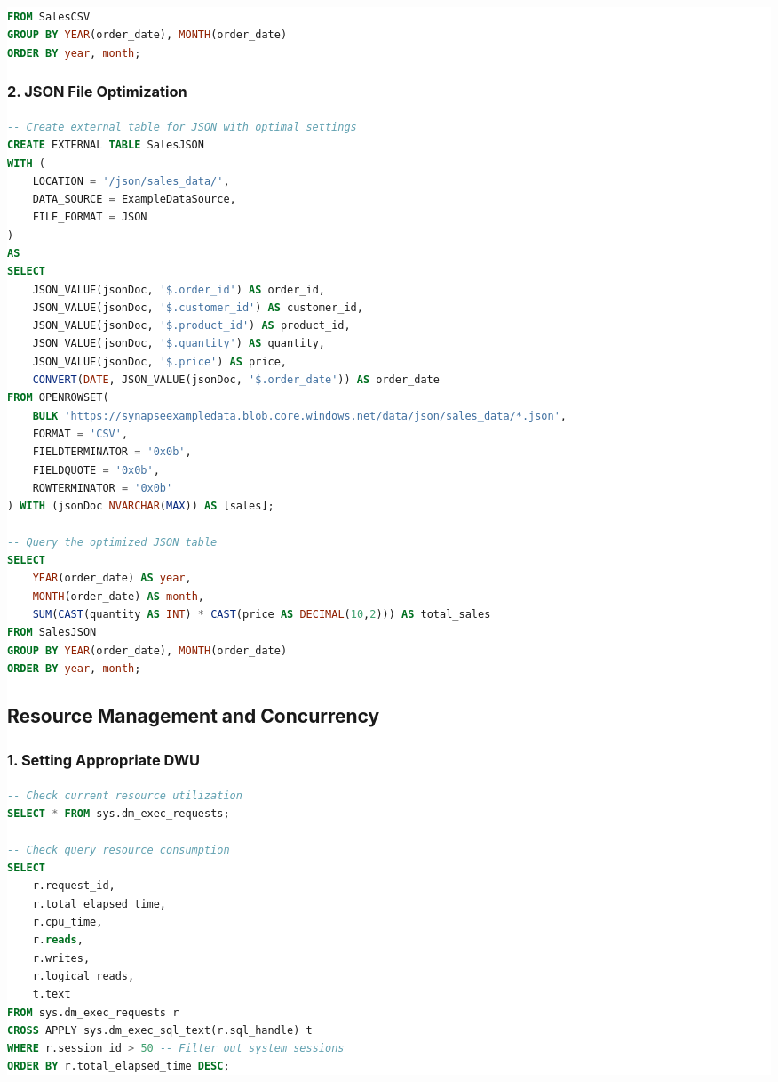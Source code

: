 ```sql
FROM SalesCSV
GROUP BY YEAR(order_date), MONTH(order_date)
ORDER BY year, month;
```

### 2. JSON File Optimization

```sql
-- Create external table for JSON with optimal settings
CREATE EXTERNAL TABLE SalesJSON
WITH (
    LOCATION = '/json/sales_data/',
    DATA_SOURCE = ExampleDataSource,
    FILE_FORMAT = JSON
)
AS
SELECT 
    JSON_VALUE(jsonDoc, '$.order_id') AS order_id,
    JSON_VALUE(jsonDoc, '$.customer_id') AS customer_id,
    JSON_VALUE(jsonDoc, '$.product_id') AS product_id,
    JSON_VALUE(jsonDoc, '$.quantity') AS quantity,
    JSON_VALUE(jsonDoc, '$.price') AS price,
    CONVERT(DATE, JSON_VALUE(jsonDoc, '$.order_date')) AS order_date
FROM OPENROWSET(
    BULK 'https://synapseexampledata.blob.core.windows.net/data/json/sales_data/*.json',
    FORMAT = 'CSV',
    FIELDTERMINATOR = '0x0b',
    FIELDQUOTE = '0x0b',
    ROWTERMINATOR = '0x0b'
) WITH (jsonDoc NVARCHAR(MAX)) AS [sales];

-- Query the optimized JSON table
SELECT 
    YEAR(order_date) AS year,
    MONTH(order_date) AS month,
    SUM(CAST(quantity AS INT) * CAST(price AS DECIMAL(10,2))) AS total_sales
FROM SalesJSON
GROUP BY YEAR(order_date), MONTH(order_date)
ORDER BY year, month;
```

## Resource Management and Concurrency

### 1. Setting Appropriate DWU

```sql
-- Check current resource utilization
SELECT * FROM sys.dm_exec_requests;

-- Check query resource consumption
SELECT
    r.request_id,
    r.total_elapsed_time,
    r.cpu_time,
    r.reads,
    r.writes,
    r.logical_reads,
    t.text
FROM sys.dm_exec_requests r
CROSS APPLY sys.dm_exec_sql_text(r.sql_handle) t
WHERE r.session_id > 50 -- Filter out system sessions
ORDER BY r.total_elapsed_time DESC;
```
